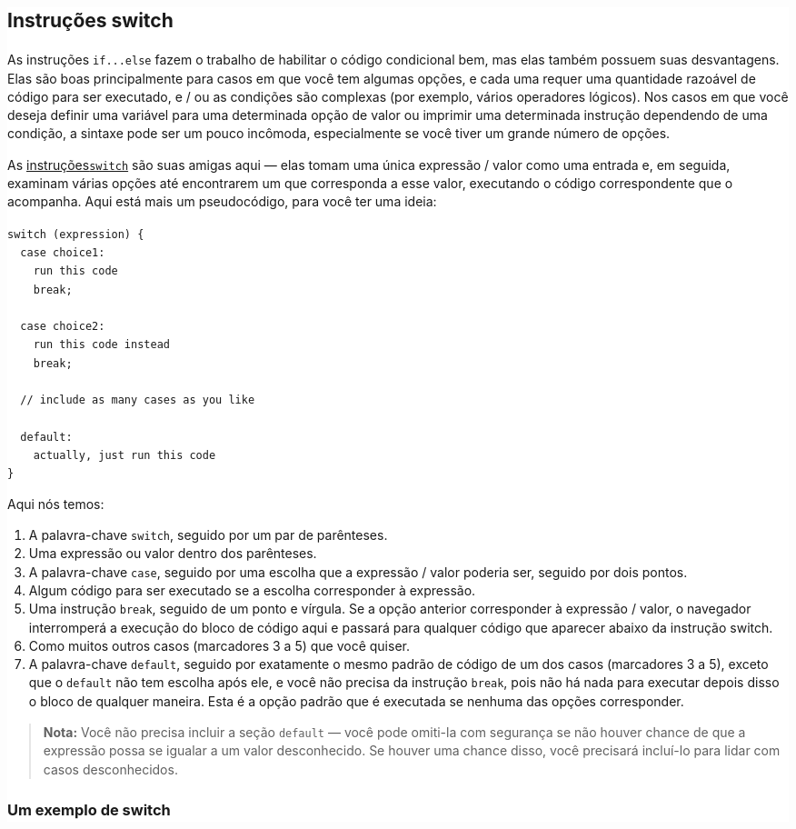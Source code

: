 ## Instruções switch

As instruções `if...else` fazem o trabalho de habilitar o código condicional bem, mas elas também possuem suas desvantagens. Elas são boas principalmente para casos em que você tem algumas opções, e cada uma requer uma quantidade razoável de código para ser executado, e / ou as condições são complexas (por exemplo, vários operadores lógicos). Nos casos em que você deseja definir uma variável para uma determinada opção de valor ou imprimir uma determinada instrução dependendo de uma condição, a sintaxe pode ser um pouco incômoda, especialmente se você tiver um grande número de opções.

As [instruções`switch`](/pt-BR/docs/Web/JavaScript/Reference/Statements/switch) são suas amigas aqui — elas tomam uma única expressão / valor como uma entrada e, em seguida, examinam várias opções até encontrarem um que corresponda a esse valor, executando o código correspondente que o acompanha. Aqui está mais um pseudocódigo, para você ter uma ideia:

```
switch (expression) {
  case choice1:
    run this code
    break;

  case choice2:
    run this code instead
    break;

  // include as many cases as you like

  default:
    actually, just run this code
}
```

Aqui nós temos:

1. A palavra-chave `switch`, seguido por um par de parênteses.
2. Uma expressão ou valor dentro dos parênteses.
3. A palavra-chave `case`, seguido por uma escolha que a expressão / valor poderia ser, seguido por dois pontos.
4. Algum código para ser executado se a escolha corresponder à expressão.
5. Uma instrução `break`, seguido de um ponto e vírgula. Se a opção anterior corresponder à expressão / valor, o navegador interromperá a execução do bloco de código aqui e passará para qualquer código que aparecer abaixo da instrução switch.
6. Como muitos outros casos (marcadores 3 a 5) que você quiser.
7. A palavra-chave `default`, seguido por exatamente o mesmo padrão de código de um dos casos (marcadores 3 a 5), exceto que o `default` não tem escolha após ele, e você não precisa da instrução `break`, pois não há nada para executar depois disso o bloco de qualquer maneira. Esta é a opção padrão que é executada se nenhuma das opções corresponder.

> **Nota:** Você não precisa incluir a seção `default` — você pode omiti-la com segurança se não houver chance de que a expressão possa se igualar a um valor desconhecido. Se houver uma chance disso, você precisará incluí-lo para lidar com casos desconhecidos.

### Um exemplo de switch
